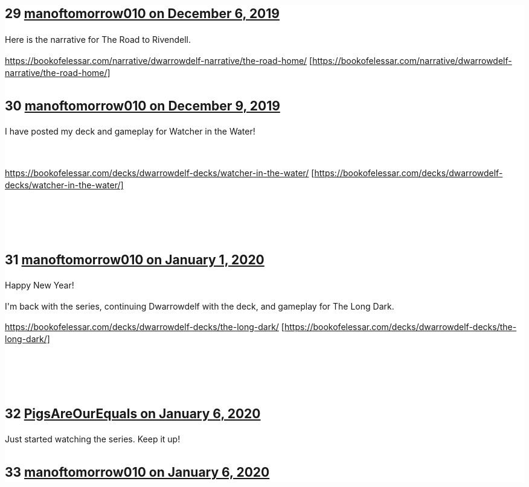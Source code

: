 ## 29 [manoftomorrow010 on December 6, 2019](https://community.fantasyflightgames.com/topic/299901-book-of-elessar-play-series-update-the-uruk-hai-saga/?do=findComment&comment=3844097)

Here is the narrative for The Road to Rivendell.

https://bookofelessar.com/narrative/dwarrowdelf-narrative/the-road-home/ [https://bookofelessar.com/narrative/dwarrowdelf-narrative/the-road-home/]

## 30 [manoftomorrow010 on December 9, 2019](https://community.fantasyflightgames.com/topic/299901-book-of-elessar-play-series-update-the-uruk-hai-saga/?do=findComment&comment=3845573)

I have posted my deck and gameplay for Watcher in the Water!

 

https://bookofelessar.com/decks/dwarrowdelf-decks/watcher-in-the-water/ [https://bookofelessar.com/decks/dwarrowdelf-decks/watcher-in-the-water/]

 



 

## 31 [manoftomorrow010 on January 1, 2020](https://community.fantasyflightgames.com/topic/299901-book-of-elessar-play-series-update-the-uruk-hai-saga/?do=findComment&comment=3859721)

Happy New Year!

I'm back with the series, continuing Dwarrowdelf with the deck, and gameplay for The Long Dark.

https://bookofelessar.com/decks/dwarrowdelf-decks/the-long-dark/ [https://bookofelessar.com/decks/dwarrowdelf-decks/the-long-dark/]

 



 

## 32 [PigsAreOurEquals on January 6, 2020](https://community.fantasyflightgames.com/topic/299901-book-of-elessar-play-series-update-the-uruk-hai-saga/?do=findComment&comment=3862846)

Just started watching the series. Keep it up!

## 33 [manoftomorrow010 on January 6, 2020](https://community.fantasyflightgames.com/topic/299901-book-of-elessar-play-series-update-the-uruk-hai-saga/?do=findComment&comment=3863169)
